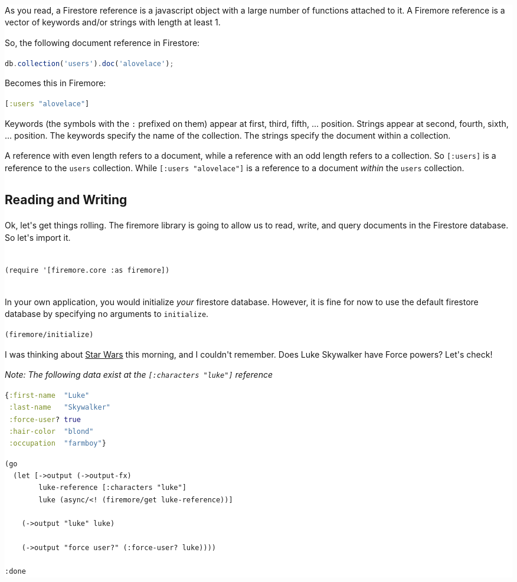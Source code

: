 As you read, a Firestore reference is a javascript object with a large number of functions attached to it. A Firemore reference is a vector of keywords and/or strings with length at least 1.

So, the following document reference in Firestore:

```javascript
db.collection('users').doc('alovelace');
```

Becomes this in Firemore:

```clj
[:users "alovelace"]
```

Keywords (the symbols with the `:` prefixed on them) appear at first, third, fifth, ... position. Strings appear at second, fourth, sixth, ... position. The keywords specify the name of the collection. The strings specify the document within a collection.

A reference with even length refers to a document, while a reference with an odd length refers to a collection. So `[:users]` is a reference to the `users` collection. While `[:users "alovelace"]` is a reference to a document *within* the `users` collection.

## Reading and Writing

Ok, let's get things rolling. The firemore library is going to allow us to read, write, and query documents in the Firestore database. So let's import it.

<pre>
<code class="language-klipse" data-external-libs="http://localhost:8000/src">
(require '[firemore.core :as firemore])
</code>
</pre>

In your own application, you would initialize *your* firestore database. However, it is fine for now to use the default firestore database by specifying no arguments to ``initialize``.
```language-klipse
(firemore/initialize)
```

I was thinking about [Star Wars](https://www.starwars.com/) this morning, and I couldn't remember. Does Luke Skywalker have Force powers? Let's check!

*Note: The following data exist at the `[:characters "luke"]` reference*
```clj
{:first-name  "Luke"
 :last-name   "Skywalker"
 :force-user? true
 :hair-color  "blond"
 :occupation  "farmboy"}
```

```language-klipse
(go
  (let [->output (->output-fx)
        luke-reference [:characters "luke"]
        luke (async/<! (firemore/get luke-reference))]
        
    (->output "luke" luke)
    
    (->output "force user?" (:force-user? luke))))
    
:done
```
